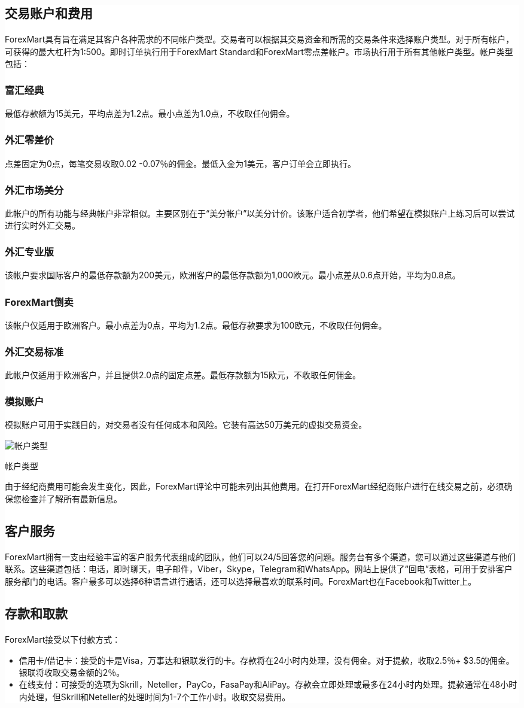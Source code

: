 ## 交易账户和费用

ForexMart具有旨在满足其客户各种需求的不同帐户类型。交易者可以根据其交易资金和所需的交易条件来选择账户类型。对于所有帐户，可获得的最大杠杆为1:500。即时订单执行用于ForexMart Standard和ForexMart零点差帐户。市场执行用于所有其他帐户类型。帐户类型包括：

### 富汇经典

最低存款额为15美元，平均点差为1.2点。最小点差为1.0点，不收取任何佣金。

### 外汇零差价

点差固定为0点，每笔交易收取0.02 -0.07％的佣金。最低入金为1美元，客户订单会立即执行。

### 外汇市场美分

此帐户的所有功能与经典帐户非常相似。主要区别在于“美分帐户”以美分计价。该账户适合初学者，他们希望在模拟账户上练习后可以尝试进行实时外汇交易。

### 外汇专业版

该帐户要求国际客户的最低存款额为200美元，欧洲客户的最低存款额为1,000欧元。最小点差从0.6点开始，平均为0.8点。

### ForexMart倒卖

该帐户仅适用于欧洲客户。最小点差为0点，平均为1.2点。最低存款要求为100欧元，不收取任何佣金。

### 外汇交易标准

此帐户仅适用于欧洲客户，并且提供2.0点的固定点差。最低存款额为15欧元，不收取任何佣金。

### 模拟账户

模拟账户可用于实践目的，对交易者没有任何成本和风险。它装有高达50万美元的虚拟交易资金。

![帐户类型](https://cdn.fendou.la/funstoutiao/2020/11/ForexMart-Review-Account-Types-1024x455.png "帐户类型")

帐户类型

由于经纪商费用可能会发生变化，因此，ForexMart评论中可能未列出其他费用。在打开ForexMart经纪商账户进行在线交易之前，必须确保您检查并了解所有最新信息。

## 客户服务

ForexMart拥有一支由经验丰富的客户服务代表组成的团队，他们可以24/5回答您的问题。服务台有多个渠道，您可以通过这些渠道与他们联系。这些渠道包括：电话，即时聊天，电子邮件，Viber，Skype，Telegram和WhatsApp。网站上提供了“回电”表格，可用于安排客户服务部门的电话。客户最多可以选择6种语言进行通话，还可以选择最喜欢的联系时间。ForexMart也在Facebook和Twitter上。

## 存款和取款

ForexMart接受以下付款方式：

- 信用卡/借记卡：接受的卡是Visa，万事达和银联发行的卡。存款将在24小时内处理，没有佣金。对于提款，收取2.5％+ $3.5的佣金。银联将收取交易金额的2％。
- 在线支付：可接受的选项为Skrill，Neteller，PayCo，FasaPay和AliPay。存款会立即处理或最多在24小时内处理。提款通常在48小时内处理，但Skrill和Neteller的处理时间为1-7个工作小时。收取交易费用。
